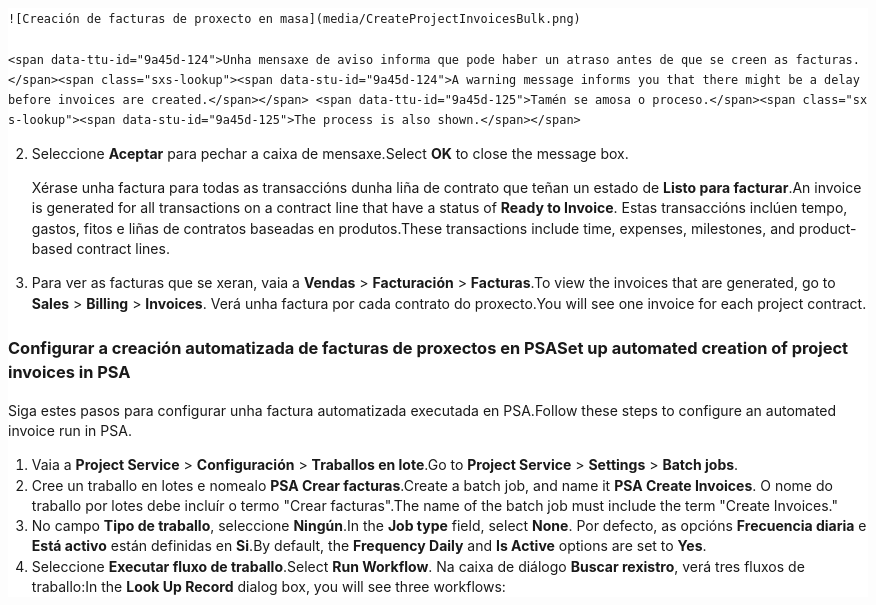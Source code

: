     ![Creación de facturas de proxecto en masa](media/CreateProjectInvoicesBulk.png)

    <span data-ttu-id="9a45d-124">Unha mensaxe de aviso informa que pode haber un atraso antes de que se creen as facturas.</span><span class="sxs-lookup"><span data-stu-id="9a45d-124">A warning message informs you that there might be a delay before invoices are created.</span></span> <span data-ttu-id="9a45d-125">Tamén se amosa o proceso.</span><span class="sxs-lookup"><span data-stu-id="9a45d-125">The process is also shown.</span></span>

2. <span data-ttu-id="9a45d-126">Seleccione **Aceptar** para pechar a caixa de mensaxe.</span><span class="sxs-lookup"><span data-stu-id="9a45d-126">Select **OK** to close the message box.</span></span>

    <span data-ttu-id="9a45d-127">Xérase unha factura para todas as transaccións dunha liña de contrato que teñan un estado de **Listo para facturar**.</span><span class="sxs-lookup"><span data-stu-id="9a45d-127">An invoice is generated for all transactions on a contract line that have a status of **Ready to Invoice**.</span></span> <span data-ttu-id="9a45d-128">Estas transaccións inclúen tempo, gastos, fitos e liñas de contratos baseadas en produtos.</span><span class="sxs-lookup"><span data-stu-id="9a45d-128">These transactions include time, expenses, milestones, and product-based contract lines.</span></span>

3. <span data-ttu-id="9a45d-129">Para ver as facturas que se xeran, vaia a **Vendas** \> **Facturación** \> **Facturas**.</span><span class="sxs-lookup"><span data-stu-id="9a45d-129">To view the invoices that are generated, go to **Sales** \> **Billing** \> **Invoices**.</span></span> <span data-ttu-id="9a45d-130">Verá unha factura por cada contrato do proxecto.</span><span class="sxs-lookup"><span data-stu-id="9a45d-130">You will see one invoice for each project contract.</span></span>

### <a name="set-up-automated-creation-of-project-invoices-in-psa"></a><span data-ttu-id="9a45d-131">Configurar a creación automatizada de facturas de proxectos en PSA</span><span class="sxs-lookup"><span data-stu-id="9a45d-131">Set up automated creation of project invoices in PSA</span></span>

<span data-ttu-id="9a45d-132">Siga estes pasos para configurar unha factura automatizada executada en PSA.</span><span class="sxs-lookup"><span data-stu-id="9a45d-132">Follow these steps to configure an automated invoice run in PSA.</span></span>

1. <span data-ttu-id="9a45d-133">Vaia a **Project Service** \> **Configuración** \> **Traballos en lote**.</span><span class="sxs-lookup"><span data-stu-id="9a45d-133">Go to **Project Service** \> **Settings** \> **Batch jobs**.</span></span>
2. <span data-ttu-id="9a45d-134">Cree un traballo en lotes e nomealo **PSA Crear facturas**.</span><span class="sxs-lookup"><span data-stu-id="9a45d-134">Create a batch job, and name it **PSA Create Invoices**.</span></span> <span data-ttu-id="9a45d-135">O nome do traballo por lotes debe incluír o termo "Crear facturas".</span><span class="sxs-lookup"><span data-stu-id="9a45d-135">The name of the batch job must include the term "Create Invoices."</span></span>
3. <span data-ttu-id="9a45d-136">No campo **Tipo de traballo**, seleccione **Ningún**.</span><span class="sxs-lookup"><span data-stu-id="9a45d-136">In the **Job type** field, select **None**.</span></span> <span data-ttu-id="9a45d-137">Por defecto, as opcións **Frecuencia diaria** e **Está activo** están definidas en **Si**.</span><span class="sxs-lookup"><span data-stu-id="9a45d-137">By default, the **Frequency Daily** and **Is Active** options are set to **Yes**.</span></span>
4. <span data-ttu-id="9a45d-138">Seleccione **Executar fluxo de traballo**.</span><span class="sxs-lookup"><span data-stu-id="9a45d-138">Select **Run Workflow**.</span></span> <span data-ttu-id="9a45d-139">Na caixa de diálogo **Buscar rexistro**, verá tres fluxos de traballo:</span><span class="sxs-lookup"><span data-stu-id="9a45d-139">In the **Look Up Record** dialog box, you will see three workflows:</span></span>
